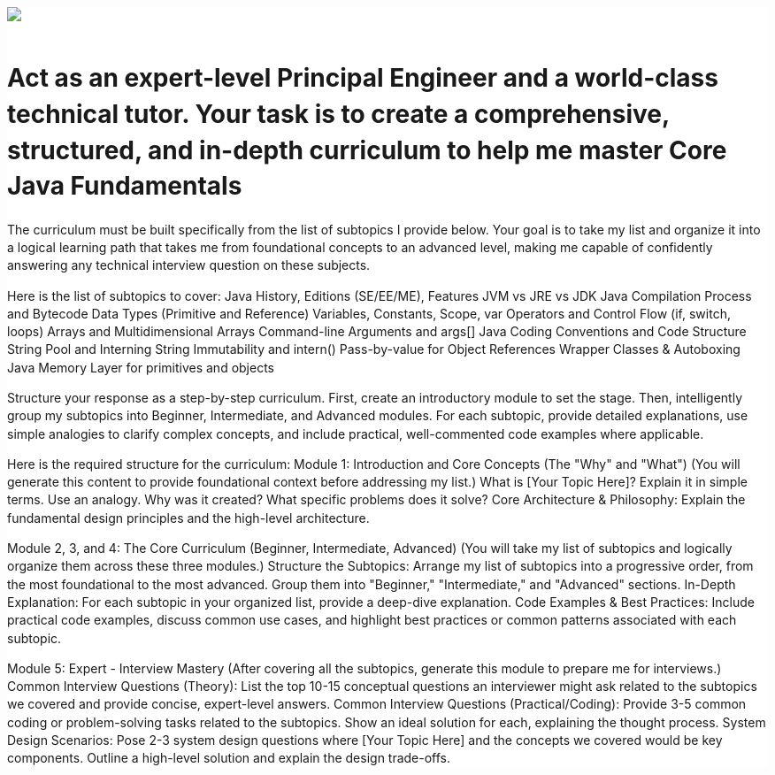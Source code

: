 <img src="https://r2cdn.perplexity.ai/pplx-full-logo-primary-dark%402x.png" style="height:64px;margin-right:32px"/>

# Act as an expert-level Principal Engineer and a world-class technical tutor. Your task is to create a comprehensive, structured, and in-depth curriculum to help me master Core Java Fundamentals

The curriculum must be built specifically from the list of subtopics I provide below. Your goal is to take my list and organize it into a logical learning path that takes me from foundational concepts to an advanced level, making me capable of confidently answering any technical interview question on these subjects.

Here is the list of subtopics to cover:
Java History, Editions (SE/EE/ME), Features
JVM vs JRE vs JDK
Java Compilation Process and Bytecode
Data Types (Primitive and Reference)
Variables, Constants, Scope, var
Operators and Control Flow (if, switch, loops)
Arrays and Multidimensional Arrays
Command-line Arguments and args[]
Java Coding Conventions and Code Structure
String Pool and Interning
String Immutability and intern()
Pass-by-value for Object References
Wrapper Classes \& Autoboxing 
Java Memory Layer for primitives and objects

Structure your response as a step-by-step curriculum.
First, create an introductory module to set the stage. Then, intelligently group my subtopics into Beginner, Intermediate, and Advanced modules. For each subtopic, provide detailed explanations, use simple analogies to clarify complex concepts, and include practical, well-commented code examples where applicable.

Here is the required structure for the curriculum:
Module 1: Introduction and Core Concepts (The "Why" and "What")
(You will generate this content to provide foundational context before addressing my list.)
What is [Your Topic Here]? Explain it in simple terms. Use an analogy.
Why was it created? What specific problems does it solve?
Core Architecture \& Philosophy: Explain the fundamental design principles and the high-level architecture.

Module 2, 3, and 4: The Core Curriculum (Beginner, Intermediate, Advanced)
(You will take my list of subtopics and logically organize them across these three modules.)
Structure the Subtopics: Arrange my list of subtopics into a progressive order, from the most foundational to the most advanced. Group them into "Beginner," "Intermediate," and "Advanced" sections.
In-Depth Explanation: For each subtopic in your organized list, provide a deep-dive explanation.
Code Examples \& Best Practices: Include practical code examples, discuss common use cases, and highlight best practices or common patterns associated with each subtopic.

Module 5: Expert - Interview Mastery
(After covering all the subtopics, generate this module to prepare me for interviews.)
Common Interview Questions (Theory): List the top 10-15 conceptual questions an interviewer might ask related to the subtopics we covered and provide concise, expert-level answers.
Common Interview Questions (Practical/Coding): Provide 3-5 common coding or problem-solving tasks related to the subtopics. Show an ideal solution for each, explaining the thought process.
System Design Scenarios: Pose 2-3 system design questions where [Your Topic Here] and the concepts we covered would be key components. Outline a high-level solution and explain the design trade-offs.
